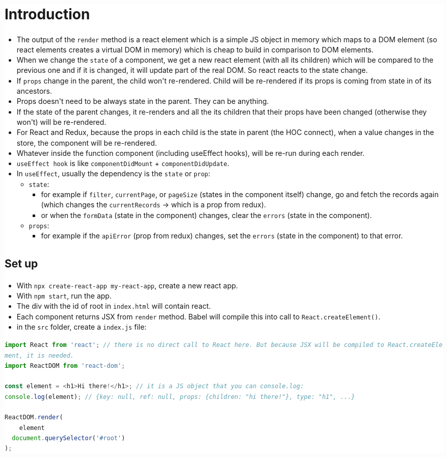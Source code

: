 # Introduction

- The output of the `render` method is a react element which is a simple JS object in memory which maps to a DOM element (so react elements creates a virtual DOM in memory) which is cheap to build in comparison to DOM elements.
- When we change the `state` of a component, we get a new react element (with all its children) which will be compared to the previous one and if it is changed, it will update part of the real DOM. So react reacts to the state change.
- If `props` change in the parent, the child won't re-rendered. Child will be re-rendered if its props is coming from state in of its ancestors.
- Props doesn't need to be always state in the parent. They can be anything.
- If the state of the parent changes, it re-renders and all the its children that their props have been changed (otherwise they won't) will be re-rendered.
- For React and Redux, because the props in each child is the state in parent (the HOC connect), when a value changes in the store, the component will be re-rendered.
- Whatever inside the function component (including useEffect hooks), will be re-run during each render.
- `useEffect hook` is like `componentDidMount` + `componentDidUpdate`.
- In `useEffect`, usually the dependency is the `state` or `prop`:
  - `state`:
    - for example if `filter`, `currentPage`, or `pageSize` (states in the component itself) change, go and fetch the records again (which changes the `currentRecords` -> which is a prop from redux).
    - or when the `formData` (state in the component) changes, clear the `errors` (state in the component).
  - `props`:
    - for example if the `apiError` (prop from redux) changes, set the `errors` (state in the component) to that error.

## Set up

- With `npx create-react-app my-react-app`, create a new react app.
- With `npm start`, run the app.
- The div with the id of root in `index.html` will contain react.
- Each component returns JSX from `render` method. Babel will compile this into call to `React.createElement()`.
- in the `src` folder, create a `index.js` file:

```js
import React from 'react'; // there is no direct call to React here. But because JSX will be compiled to React.createElement, it is needed.
import ReactDOM from 'react-dom';

const element = <h1>Hi there!</h1>; // it is a JS object that you can console.log:
console.log(element); // {key: null, ref: null, props: {children: "hi there!"}, type: "h1", ...}

ReactDOM.render(
    element
  document.querySelector('#root')
);
```
